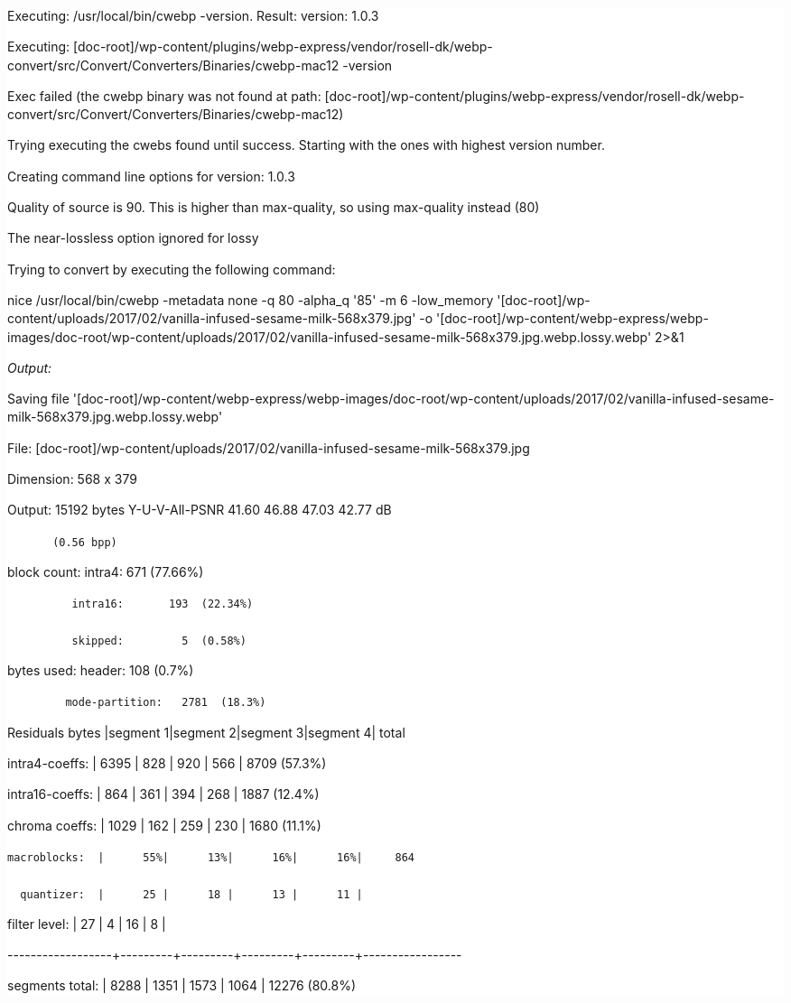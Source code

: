 Executing: /usr/local/bin/cwebp -version. Result: version: 1.0.3

Executing: [doc-root]/wp-content/plugins/webp-express/vendor/rosell-dk/webp-convert/src/Convert/Converters/Binaries/cwebp-mac12 -version

Exec failed (the cwebp binary was not found at path: [doc-root]/wp-content/plugins/webp-express/vendor/rosell-dk/webp-convert/src/Convert/Converters/Binaries/cwebp-mac12)

Trying executing the cwebs found until success. Starting with the ones with highest version number.

Creating command line options for version: 1.0.3

Quality of source is 90. This is higher than max-quality, so using max-quality instead (80)

The near-lossless option ignored for lossy

Trying to convert by executing the following command:

nice /usr/local/bin/cwebp -metadata none -q 80 -alpha_q '85' -m 6 -low_memory '[doc-root]/wp-content/uploads/2017/02/vanilla-infused-sesame-milk-568x379.jpg' -o '[doc-root]/wp-content/webp-express/webp-images/doc-root/wp-content/uploads/2017/02/vanilla-infused-sesame-milk-568x379.jpg.webp.lossy.webp' 2>&1


*Output:* 

Saving file '[doc-root]/wp-content/webp-express/webp-images/doc-root/wp-content/uploads/2017/02/vanilla-infused-sesame-milk-568x379.jpg.webp.lossy.webp'

File:      [doc-root]/wp-content/uploads/2017/02/vanilla-infused-sesame-milk-568x379.jpg

Dimension: 568 x 379

Output:    15192 bytes Y-U-V-All-PSNR 41.60 46.88 47.03   42.77 dB

           (0.56 bpp)

block count:  intra4:        671  (77.66%)

              intra16:       193  (22.34%)

              skipped:         5  (0.58%)

bytes used:  header:            108  (0.7%)

             mode-partition:   2781  (18.3%)

 Residuals bytes  |segment 1|segment 2|segment 3|segment 4|  total

  intra4-coeffs:  |    6395 |     828 |     920 |     566 |    8709  (57.3%)

 intra16-coeffs:  |     864 |     361 |     394 |     268 |    1887  (12.4%)

  chroma coeffs:  |    1029 |     162 |     259 |     230 |    1680  (11.1%)

    macroblocks:  |      55%|      13%|      16%|      16%|     864

      quantizer:  |      25 |      18 |      13 |      11 |

   filter level:  |      27 |       4 |      16 |       8 |

------------------+---------+---------+---------+---------+-----------------

 segments total:  |    8288 |    1351 |    1573 |    1064 |   12276  (80.8%)
